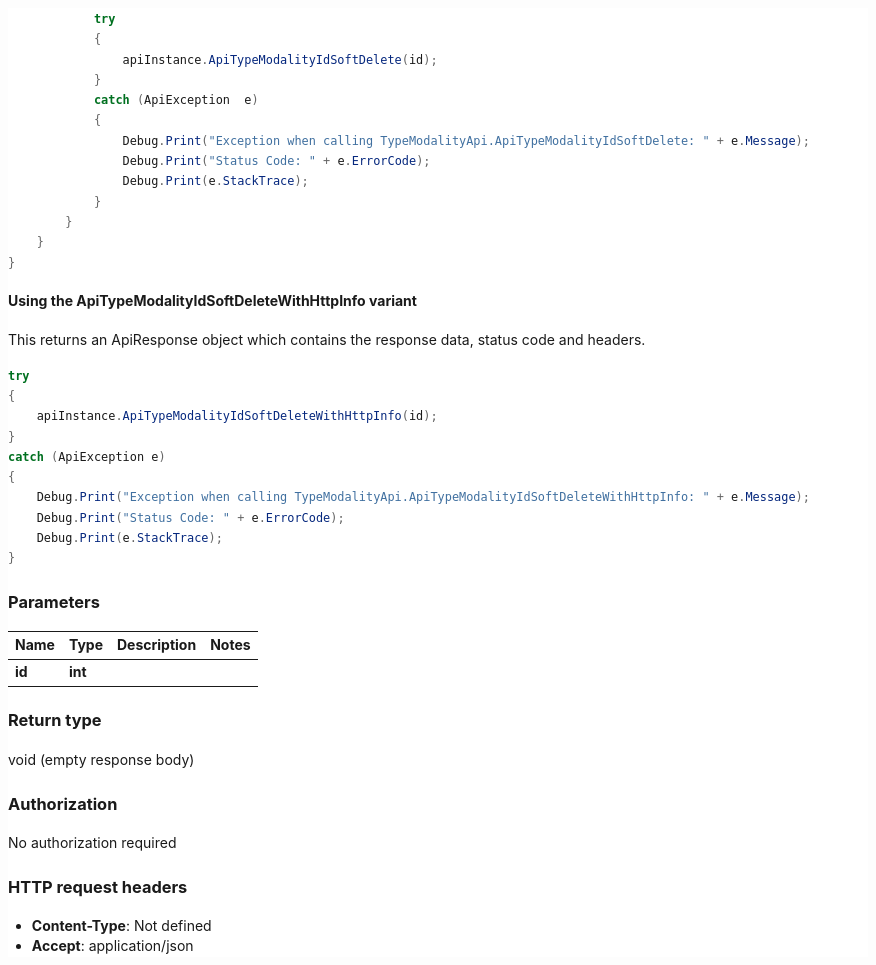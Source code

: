 ```csharp
            try
            {
                apiInstance.ApiTypeModalityIdSoftDelete(id);
            }
            catch (ApiException  e)
            {
                Debug.Print("Exception when calling TypeModalityApi.ApiTypeModalityIdSoftDelete: " + e.Message);
                Debug.Print("Status Code: " + e.ErrorCode);
                Debug.Print(e.StackTrace);
            }
        }
    }
}
```

#### Using the ApiTypeModalityIdSoftDeleteWithHttpInfo variant
This returns an ApiResponse object which contains the response data, status code and headers.

```csharp
try
{
    apiInstance.ApiTypeModalityIdSoftDeleteWithHttpInfo(id);
}
catch (ApiException e)
{
    Debug.Print("Exception when calling TypeModalityApi.ApiTypeModalityIdSoftDeleteWithHttpInfo: " + e.Message);
    Debug.Print("Status Code: " + e.ErrorCode);
    Debug.Print(e.StackTrace);
}
```

### Parameters

| Name | Type | Description | Notes |
|------|------|-------------|-------|
| **id** | **int** |  |  |

### Return type

void (empty response body)

### Authorization

No authorization required

### HTTP request headers

 - **Content-Type**: Not defined
 - **Accept**: application/json
